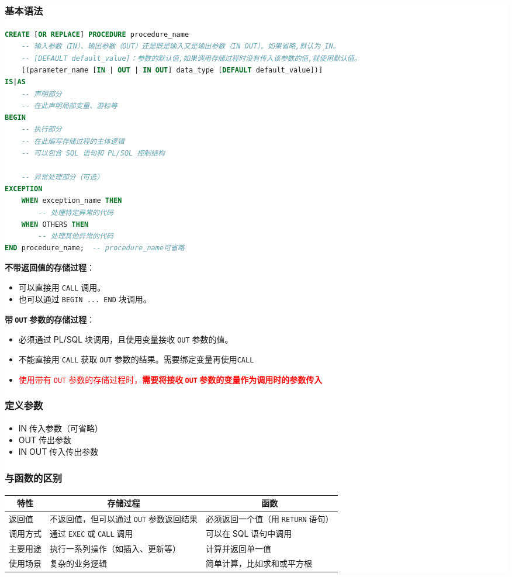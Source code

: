 

### 基本语法

```sql
CREATE [OR REPLACE] PROCEDURE procedure_name
	-- 输入参数（IN）、输出参数（OUT）还是既是输入又是输出参数（IN OUT）。如果省略,默认为 IN。
	-- [DEFAULT default_value]：参数的默认值,如果调用存储过程时没有传入该参数的值,就使用默认值。
    [(parameter_name [IN | OUT | IN OUT] data_type [DEFAULT default_value])]
IS|AS
    -- 声明部分
    -- 在此声明局部变量、游标等
BEGIN
    -- 执行部分
    -- 在此编写存储过程的主体逻辑
    -- 可以包含 SQL 语句和 PL/SQL 控制结构
    
    -- 异常处理部分（可选）
EXCEPTION
    WHEN exception_name THEN
        -- 处理特定异常的代码
    WHEN OTHERS THEN
        -- 处理其他异常的代码
END procedure_name;  -- procedure_name可省略
```

**不带返回值的存储过程**：

- 可以直接用 `CALL` 调用。
- 也可以通过 `BEGIN ... END` 块调用。

**带 `OUT` 参数的存储过程**：

- 必须通过 PL/SQL 块调用，且使用变量接收 `OUT` 参数的值。
- 不能直接用 `CALL` 获取 `OUT` 参数的结果。需要绑定变量再使用`CALL`

- <span style="color:red">使用带有 `OUT` 参数的存储过程时，**需要将接收 `OUT` 参数的变量作为调用时的参数传入**</span>

### 定义参数

- IN 传入参数（可省略）
- OUT 传出参数
- IN OUT 传入传出参数

### 与函数的区别

| 特性     | 存储过程                                | 函数                               |
| -------- | --------------------------------------- | ---------------------------------- |
| 返回值   | 不返回值，但可以通过 `OUT` 参数返回结果 | 必须返回一个值（用 `RETURN` 语句） |
| 调用方式 | 通过 `EXEC` 或 `CALL` 调用              | 可以在 SQL 语句中调用              |
| 主要用途 | 执行一系列操作（如插入、更新等）        | 计算并返回单一值                   |
| 使用场景 | 复杂的业务逻辑                          | 简单计算，比如求和或平方根         |
